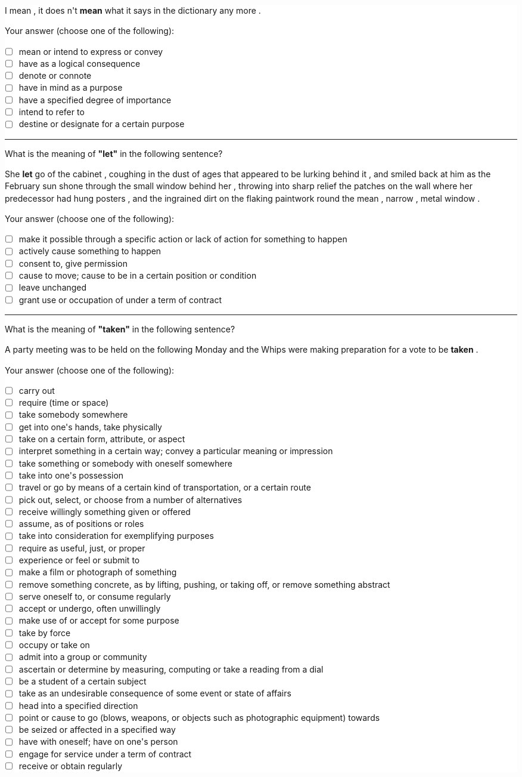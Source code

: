 I mean , it does n't **mean** what it says in the dictionary any more .

Your answer (choose one of the following): 
- [ ] mean or intend to express or convey
- [ ] have as a logical consequence
- [ ] denote or connote
- [ ] have in mind as a purpose
- [ ] have a specified degree of importance
- [ ] intend to refer to
- [ ] destine or designate for a certain purpose
----------------
What is the meaning of **"let"** in the following sentence?

She **let** go of the cabinet , coughing in the dust of ages that appeared to be lurking behind it , and smiled back at him as the February sun shone through the small window behind her , throwing into sharp relief the patches on the wall where her predecessor had hung posters , and the ingrained dirt on the flaking paintwork round the mean , narrow , metal window .

Your answer (choose one of the following): 
- [ ] make it possible through a specific action or lack of action for something to happen
- [ ] actively cause something to happen
- [ ] consent to, give permission
- [ ] cause to move; cause to be in a certain position or condition
- [ ] leave unchanged
- [ ] grant use or occupation of under a term of contract
----------------
What is the meaning of **"taken"** in the following sentence?

A party meeting was to be held on the following Monday and the Whips were making preparation for a vote to be **taken** .

Your answer (choose one of the following): 
- [ ] carry out
- [ ] require (time or space)
- [ ] take somebody somewhere
- [ ] get into one's hands, take physically
- [ ] take on a certain form, attribute, or aspect
- [ ] interpret something in a certain way; convey a particular meaning or impression
- [ ] take something or somebody with oneself somewhere
- [ ] take into one's possession
- [ ] travel or go by means of a certain kind of transportation, or a certain route
- [ ] pick out, select, or choose from a number of alternatives
- [ ] receive willingly something given or offered
- [ ] assume, as of positions or roles
- [ ] take into consideration for exemplifying purposes
- [ ] require as useful, just, or proper
- [ ] experience or feel or submit to
- [ ] make a film or photograph of something
- [ ] remove something concrete, as by lifting, pushing, or taking off, or remove something abstract
- [ ] serve oneself to, or consume regularly
- [ ] accept or undergo, often unwillingly
- [ ] make use of or accept for some purpose
- [ ] take by force
- [ ] occupy or take on
- [ ] admit into a group or community
- [ ] ascertain or determine by measuring, computing or take a reading from a dial
- [ ] be a student of a certain subject
- [ ] take as an undesirable consequence of some event or state of affairs
- [ ] head into a specified direction
- [ ] point or cause to go (blows, weapons, or objects such as photographic equipment) towards
- [ ] be seized or affected in a specified way
- [ ] have with oneself; have on one's person
- [ ] engage for service under a term of contract
- [ ] receive or obtain regularly